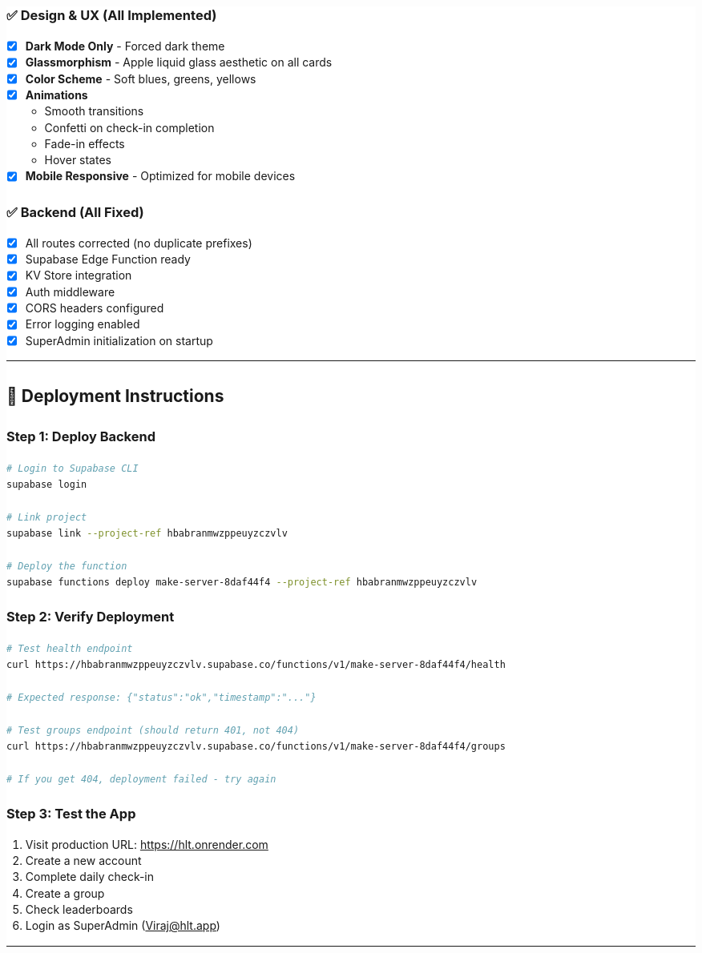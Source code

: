 ### ✅ Design & UX (All Implemented)
- [x] **Dark Mode Only** - Forced dark theme
- [x] **Glassmorphism** - Apple liquid glass aesthetic on all cards
- [x] **Color Scheme** - Soft blues, greens, yellows
- [x] **Animations**
  - Smooth transitions
  - Confetti on check-in completion
  - Fade-in effects
  - Hover states
- [x] **Mobile Responsive** - Optimized for mobile devices

### ✅ Backend (All Fixed)
- [x] All routes corrected (no duplicate prefixes)
- [x] Supabase Edge Function ready
- [x] KV Store integration
- [x] Auth middleware
- [x] CORS headers configured
- [x] Error logging enabled
- [x] SuperAdmin initialization on startup

---

## 🚀 Deployment Instructions

### Step 1: Deploy Backend
```bash
# Login to Supabase CLI
supabase login

# Link project
supabase link --project-ref hbabranmwzppeuyzczvlv

# Deploy the function
supabase functions deploy make-server-8daf44f4 --project-ref hbabranmwzppeuyzczvlv
```

### Step 2: Verify Deployment
```bash
# Test health endpoint
curl https://hbabranmwzppeuyzczvlv.supabase.co/functions/v1/make-server-8daf44f4/health

# Expected response: {"status":"ok","timestamp":"..."}

# Test groups endpoint (should return 401, not 404)
curl https://hbabranmwzppeuyzczvlv.supabase.co/functions/v1/make-server-8daf44f4/groups

# If you get 404, deployment failed - try again
```

### Step 3: Test the App
1. Visit production URL: https://hlt.onrender.com
2. Create a new account
3. Complete daily check-in
4. Create a group
5. Check leaderboards
6. Login as SuperAdmin (Viraj@hlt.app)

---